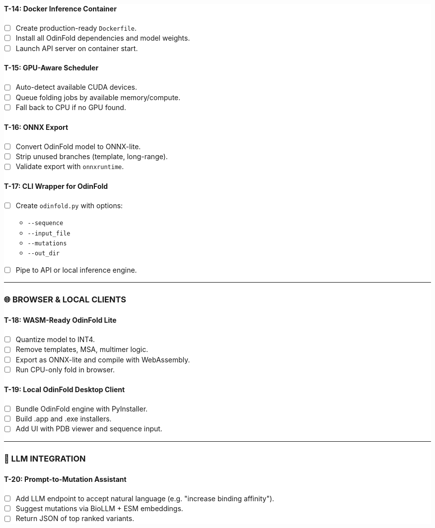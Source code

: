 #### **T-14: Docker Inference Container**

* [ ] Create production-ready `Dockerfile`.
* [ ] Install all OdinFold dependencies and model weights.
* [ ] Launch API server on container start.

#### **T-15: GPU-Aware Scheduler**

* [ ] Auto-detect available CUDA devices.
* [ ] Queue folding jobs by available memory/compute.
* [ ] Fall back to CPU if no GPU found.

#### **T-16: ONNX Export**

* [ ] Convert OdinFold model to ONNX-lite.
* [ ] Strip unused branches (template, long-range).
* [ ] Validate export with `onnxruntime`.

#### **T-17: CLI Wrapper for OdinFold**

* [ ] Create `odinfold.py` with options:

  * `--sequence`
  * `--input_file`
  * `--mutations`
  * `--out_dir`
* [ ] Pipe to API or local inference engine.

---

### 🌐 BROWSER & LOCAL CLIENTS

#### **T-18: WASM-Ready OdinFold Lite**

* [ ] Quantize model to INT4.
* [ ] Remove templates, MSA, multimer logic.
* [ ] Export as ONNX-lite and compile with WebAssembly.
* [ ] Run CPU-only fold in browser.

#### **T-19: Local OdinFold Desktop Client**

* [ ] Bundle OdinFold engine with PyInstaller.
* [ ] Build .app and .exe installers.
* [ ] Add UI with PDB viewer and sequence input.

---

### 🤖 LLM INTEGRATION

#### **T-20: Prompt-to-Mutation Assistant**

* [ ] Add LLM endpoint to accept natural language (e.g. "increase binding affinity").
* [ ] Suggest mutations via BioLLM + ESM embeddings.
* [ ] Return JSON of top ranked variants.
